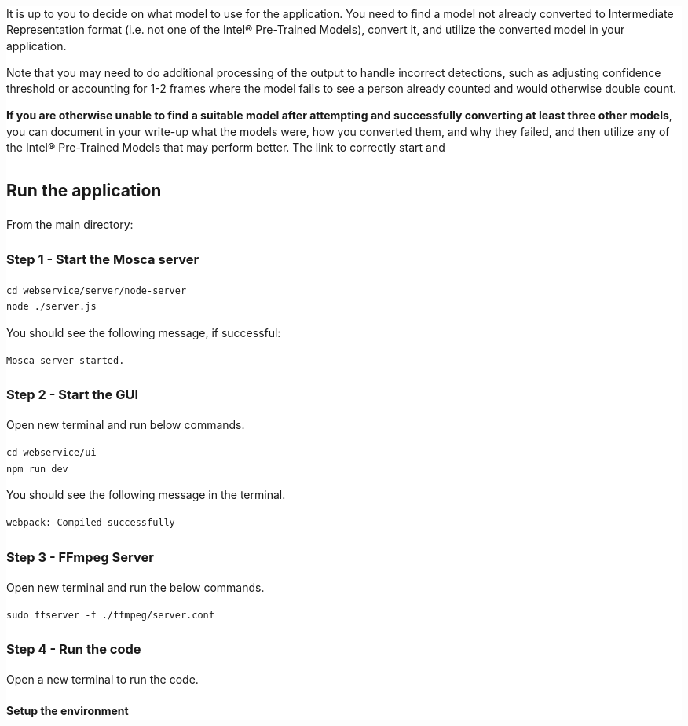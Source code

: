 It is up to you to decide on what model to use for the application. You need to find a model not already converted to Intermediate Representation format (i.e. not one of the Intel® Pre-Trained Models), convert it, and utilize the converted model in your application.

Note that you may need to do additional processing of the output to handle incorrect detections, such as adjusting confidence threshold or accounting for 1-2 frames where the model fails to see a person already counted and would otherwise double count.

**If you are otherwise unable to find a suitable model after attempting and successfully converting at least three other models**, you can document in your write-up what the models were, how you converted them, and why they failed, and then utilize any of the Intel® Pre-Trained Models that may perform better.
The link to correctly start and 

## Run the application

From the main directory:

### Step 1 - Start the Mosca server

```
cd webservice/server/node-server
node ./server.js
```

You should see the following message, if successful:
```
Mosca server started.
```

### Step 2 - Start the GUI

Open new terminal and run below commands.
```
cd webservice/ui
npm run dev
```

You should see the following message in the terminal.
```
webpack: Compiled successfully
```

### Step 3 - FFmpeg Server

Open new terminal and run the below commands.
```
sudo ffserver -f ./ffmpeg/server.conf
```

### Step 4 - Run the code

Open a new terminal to run the code. 

#### Setup the environment
